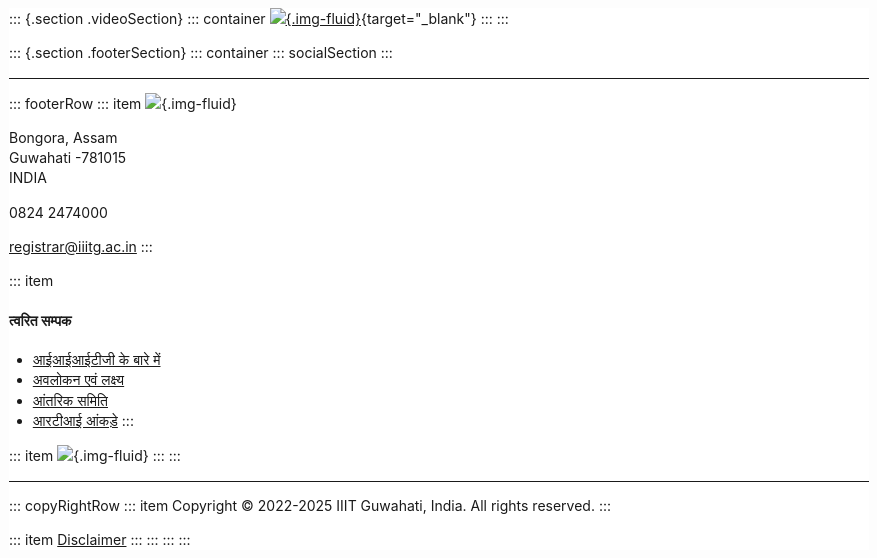 ::: {.section .videoSection}
::: container
[![](https://www.iiitg.ac.in/hindi/uploads/2023/04/07/a1b03bf42948bc6d5cb9d9ae38c241c6.jpg){.img-fluid}](https://www.youtube.com/embed/xifDT_kxSbc){target="_blank"}
:::
:::

::: {.section .footerSection}
::: container
::: socialSection
[](#) [](#1) [](#) [](#) [](#)
:::

------------------------------------------------------------------------

::: footerRow
::: item
![](https://www.iiitg.ac.in/hindi/uploads/2023/04/14/34d54272235edc1f1371bf39773011e6.png){.img-fluid}

Bongora, Assam\
Guwahati -781015\
INDIA

0824 2474000

registrar@iiitg.ac.in
:::

::: item
#### त्वरित सम्पक

-   [आईआईआईटीजी के बारे
    में](https://www.iiitg.ac.in/hindi/आईआईआईटज-क-बर-म-2)
-   [अवलोकन एवं लक्ष्य](https://www.iiitg.ac.in/hindi/अवलकन-एव-लकषय-2)
-   [आंतरिक समिति](https://www.iiitg.ac.in/hindi/आतरक-समत-1)
-   [आरटीआई आंकड़े](https://www.iiitg.ac.in/hindi/आरटआई-आकड-2)
:::

::: item
![](https://cygnusdvlp.in/iiit-guwahati/uploads/2023/02/09/24db3e5cdc60a4214e37a6c221ded906.png){.img-fluid}
:::
:::

------------------------------------------------------------------------

::: copyRightRow
::: item
Copyright © 2022-2025 IIIT Guwahati, India. All rights reserved.
:::

::: item
[Disclaimer](#)
:::
:::
:::
:::
